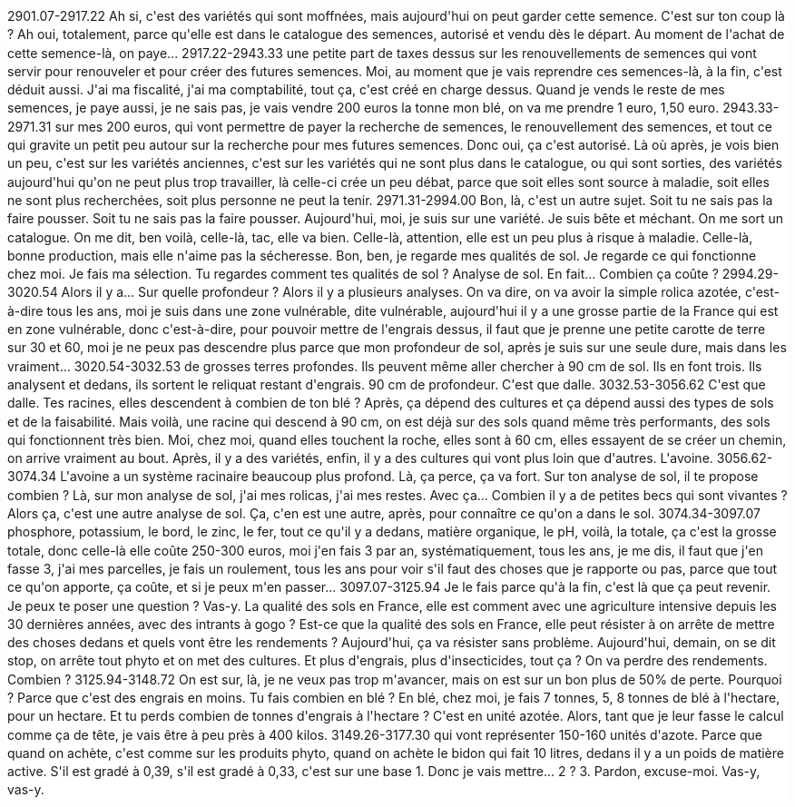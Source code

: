 2901.07-2917.22   Ah si, c'est des variétés qui sont moffnées, mais aujourd'hui on peut garder cette semence. C'est sur ton coup là ? Ah oui, totalement, parce qu'elle est dans le catalogue des semences, autorisé et vendu dès le départ. Au moment de l'achat de cette semence-là, on paye...
2917.22-2943.33   une petite part de taxes dessus sur les renouvellements de semences qui vont servir pour renouveler et pour créer des futures semences. Moi, au moment que je vais reprendre ces semences-là, à la fin, c'est déduit aussi. J'ai ma fiscalité, j'ai ma comptabilité, tout ça, c'est créé en charge dessus. Quand je vends le reste de mes semences, je paye aussi, je ne sais pas, je vais vendre 200 euros la tonne mon blé, on va me prendre 1 euro, 1,50 euro.
2943.33-2971.31   sur mes 200 euros, qui vont permettre de payer la recherche de semences, le renouvellement des semences, et tout ce qui gravite un petit peu autour sur la recherche pour mes futures semences. Donc oui, ça c'est autorisé. Là où après, je vois bien un peu, c'est sur les variétés anciennes, c'est sur les variétés qui ne sont plus dans le catalogue, ou qui sont sorties, des variétés aujourd'hui qu'on ne peut plus trop travailler, là celle-ci crée un peu débat, parce que soit elles sont source à maladie, soit elles ne sont plus recherchées, soit plus personne ne peut la tenir.
2971.31-2994.00   Bon, là, c'est un autre sujet. Soit tu ne sais pas la faire pousser. Soit tu ne sais pas la faire pousser. Aujourd'hui, moi, je suis sur une variété. Je suis bête et méchant. On me sort un catalogue. On me dit, ben voilà, celle-là, tac, elle va bien. Celle-là, attention, elle est un peu plus à risque à maladie. Celle-là, bonne production, mais elle n'aime pas la sécheresse. Bon, ben, je regarde mes qualités de sol. Je regarde ce qui fonctionne chez moi. Je fais ma sélection. Tu regardes comment tes qualités de sol ? Analyse de sol. En fait... Combien ça coûte ?
2994.29-3020.54   Alors il y a... Sur quelle profondeur ? Alors il y a plusieurs analyses. On va dire, on va avoir la simple rolica azotée, c'est-à-dire tous les ans, moi je suis dans une zone vulnérable, dite vulnérable, aujourd'hui il y a une grosse partie de la France qui est en zone vulnérable, donc c'est-à-dire, pour pouvoir mettre de l'engrais dessus, il faut que je prenne une petite carotte de terre sur 30 et 60, moi je ne peux pas descendre plus parce que mon profondeur de sol, après je suis sur une seule dure, mais dans les vraiment...
3020.54-3032.53   de grosses terres profondes. Ils peuvent même aller chercher à 90 cm de sol. Ils en font trois. Ils analysent et dedans, ils sortent le reliquat restant d'engrais. 90 cm de profondeur. C'est que dalle.
3032.53-3056.62   C'est que dalle. Tes racines, elles descendent à combien de ton blé ? Après, ça dépend des cultures et ça dépend aussi des types de sols et de la faisabilité. Mais voilà, une racine qui descend à 90 cm, on est déjà sur des sols quand même très performants, des sols qui fonctionnent très bien. Moi, chez moi, quand elles touchent la roche, elles sont à 60 cm, elles essayent de se créer un chemin, on arrive vraiment au bout. Après, il y a des variétés, enfin, il y a des cultures qui vont plus loin que d'autres. L'avoine.
3056.62-3074.34   L'avoine a un système racinaire beaucoup plus profond. Là, ça perce, ça va fort. Sur ton analyse de sol, il te propose combien ? Là, sur mon analyse de sol, j'ai mes rolicas, j'ai mes restes. Avec ça... Combien il y a de petites becs qui sont vivantes ? Alors ça, c'est une autre analyse de sol. Ça, c'en est une autre, après, pour connaître ce qu'on a dans le sol.
3074.34-3097.07   phosphore, potassium, le bord, le zinc, le fer, tout ce qu'il y a dedans, matière organique, le pH, voilà, la totale, ça c'est la grosse totale, donc celle-là elle coûte 250-300 euros, moi j'en fais 3 par an, systématiquement, tous les ans, je me dis, il faut que j'en fasse 3, j'ai mes parcelles, je fais un roulement, tous les ans pour voir s'il faut des choses que je rapporte ou pas, parce que tout ce qu'on apporte, ça coûte, et si je peux m'en passer...
3097.07-3125.94   Je le fais parce qu'à la fin, c'est là que ça peut revenir. Je peux te poser une question ? Vas-y. La qualité des sols en France, elle est comment avec une agriculture intensive depuis les 30 dernières années, avec des intrants à gogo ? Est-ce que la qualité des sols en France, elle peut résister à on arrête de mettre des choses dedans et quels vont être les rendements ? Aujourd'hui, ça va résister sans problème. Aujourd'hui, demain, on se dit stop, on arrête tout phyto et on met des cultures. Et plus d'engrais, plus d'insecticides, tout ça ? On va perdre des rendements. Combien ?
3125.94-3148.72   On est sur, là, je ne veux pas trop m'avancer, mais on est sur un bon plus de 50% de perte. Pourquoi ? Parce que c'est des engrais en moins. Tu fais combien en blé ? En blé, chez moi, je fais 7 tonnes, 5, 8 tonnes de blé à l'hectare, pour un hectare. Et tu perds combien de tonnes d'engrais à l'hectare ? C'est en unité azotée. Alors, tant que je leur fasse le calcul comme ça de tête, je vais être à peu près à 400 kilos.
3149.26-3177.30   qui vont représenter 150-160 unités d'azote. Parce que quand on achète, c'est comme sur les produits phyto, quand on achète le bidon qui fait 10 litres, dedans il y a un poids de matière active. S'il est gradé à 0,39, s'il est gradé à 0,33, c'est sur une base 1. Donc je vais mettre... 2 ? 3. Pardon, excuse-moi. Vas-y, vas-y.